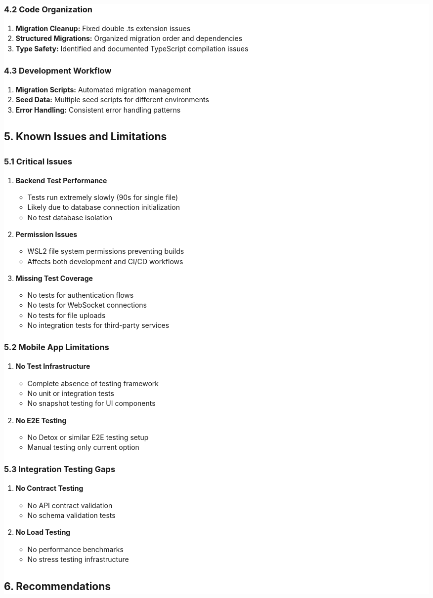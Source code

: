 ### 4.2 Code Organization

1. **Migration Cleanup:** Fixed double .ts extension issues
2. **Structured Migrations:** Organized migration order and dependencies
3. **Type Safety:** Identified and documented TypeScript compilation issues

### 4.3 Development Workflow

1. **Migration Scripts:** Automated migration management
2. **Seed Data:** Multiple seed scripts for different environments
3. **Error Handling:** Consistent error handling patterns

## 5. Known Issues and Limitations

### 5.1 Critical Issues

1. **Backend Test Performance**
   - Tests run extremely slowly (90s for single file)
   - Likely due to database connection initialization
   - No test database isolation

2. **Permission Issues**
   - WSL2 file system permissions preventing builds
   - Affects both development and CI/CD workflows

3. **Missing Test Coverage**
   - No tests for authentication flows
   - No tests for WebSocket connections
   - No tests for file uploads
   - No integration tests for third-party services

### 5.2 Mobile App Limitations

1. **No Test Infrastructure**
   - Complete absence of testing framework
   - No unit or integration tests
   - No snapshot testing for UI components

2. **No E2E Testing**
   - No Detox or similar E2E testing setup
   - Manual testing only current option

### 5.3 Integration Testing Gaps

1. **No Contract Testing**
   - No API contract validation
   - No schema validation tests

2. **No Load Testing**
   - No performance benchmarks
   - No stress testing infrastructure

## 6. Recommendations

